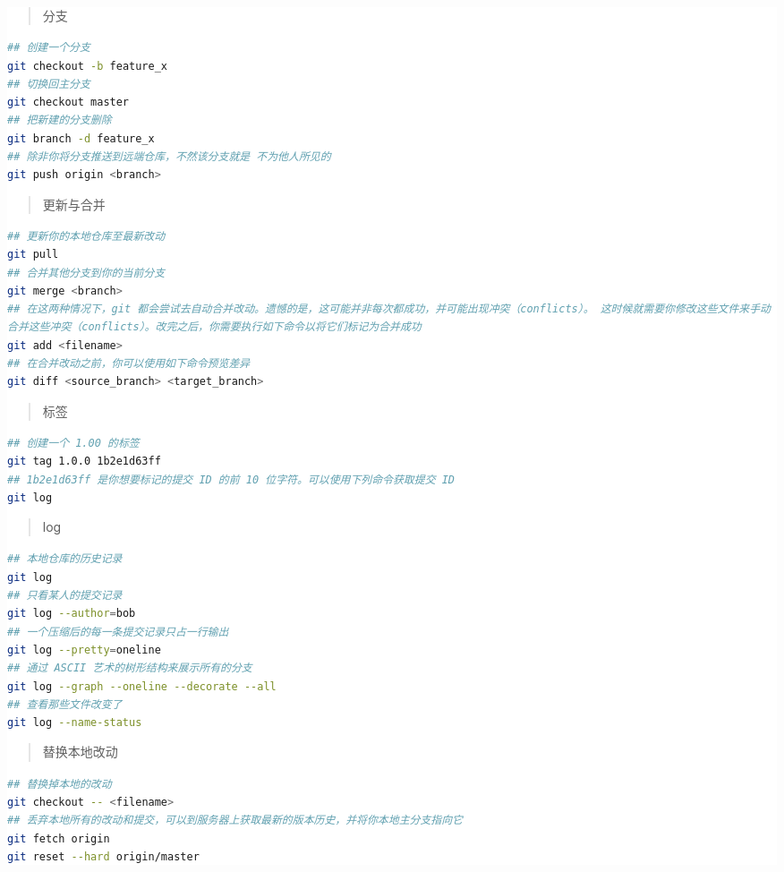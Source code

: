 > 分支
```bash
## 创建一个分支
git checkout -b feature_x
## 切换回主分支
git checkout master
## 把新建的分支删除
git branch -d feature_x
## 除非你将分支推送到远端仓库，不然该分支就是 不为他人所见的
git push origin <branch>
```

>  更新与合并
```bash
## 更新你的本地仓库至最新改动
git pull
## 合并其他分支到你的当前分支
git merge <branch>
## 在这两种情况下，git 都会尝试去自动合并改动。遗憾的是，这可能并非每次都成功，并可能出现冲突（conflicts）。 这时候就需要你修改这些文件来手动合并这些冲突（conflicts）。改完之后，你需要执行如下命令以将它们标记为合并成功
git add <filename>
## 在合并改动之前，你可以使用如下命令预览差异
git diff <source_branch> <target_branch>
```

> 标签
```bash
## 创建一个 1.00 的标签
git tag 1.0.0 1b2e1d63ff
## 1b2e1d63ff 是你想要标记的提交 ID 的前 10 位字符。可以使用下列命令获取提交 ID
git log
```

> log
```bash
## 本地仓库的历史记录
git log
## 只看某人的提交记录
git log --author=bob
## 一个压缩后的每一条提交记录只占一行输出
git log --pretty=oneline
## 通过 ASCII 艺术的树形结构来展示所有的分支
git log --graph --oneline --decorate --all
## 查看那些文件改变了
git log --name-status
```

> 替换本地改动
```bash
## 替换掉本地的改动
git checkout -- <filename>
## 丢弃本地所有的改动和提交，可以到服务器上获取最新的版本历史，并将你本地主分支指向它
git fetch origin
git reset --hard origin/master
```
